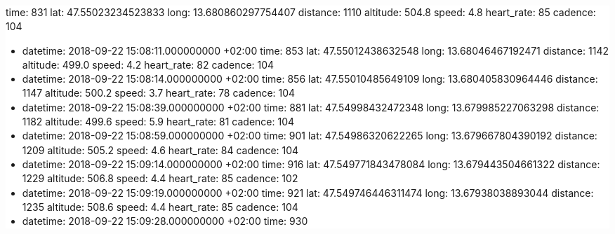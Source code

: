   time: 831
  lat: 47.55023234523833
  long: 13.680860297754407
  distance: 1110
  altitude: 504.8
  speed: 4.8
  heart_rate: 85
  cadence: 104
- datetime: 2018-09-22 15:08:11.000000000 +02:00
  time: 853
  lat: 47.55012438632548
  long: 13.68046467192471
  distance: 1142
  altitude: 499.0
  speed: 4.2
  heart_rate: 82
  cadence: 104
- datetime: 2018-09-22 15:08:14.000000000 +02:00
  time: 856
  lat: 47.55010485649109
  long: 13.680405830964446
  distance: 1147
  altitude: 500.2
  speed: 3.7
  heart_rate: 78
  cadence: 104
- datetime: 2018-09-22 15:08:39.000000000 +02:00
  time: 881
  lat: 47.54998432472348
  long: 13.679985227063298
  distance: 1182
  altitude: 499.6
  speed: 5.9
  heart_rate: 81
  cadence: 104
- datetime: 2018-09-22 15:08:59.000000000 +02:00
  time: 901
  lat: 47.54986320622265
  long: 13.679667804390192
  distance: 1209
  altitude: 505.2
  speed: 4.6
  heart_rate: 84
  cadence: 104
- datetime: 2018-09-22 15:09:14.000000000 +02:00
  time: 916
  lat: 47.549771843478084
  long: 13.679443504661322
  distance: 1229
  altitude: 506.8
  speed: 4.4
  heart_rate: 85
  cadence: 102
- datetime: 2018-09-22 15:09:19.000000000 +02:00
  time: 921
  lat: 47.549746446311474
  long: 13.67938038893044
  distance: 1235
  altitude: 508.6
  speed: 4.4
  heart_rate: 85
  cadence: 104
- datetime: 2018-09-22 15:09:28.000000000 +02:00
  time: 930